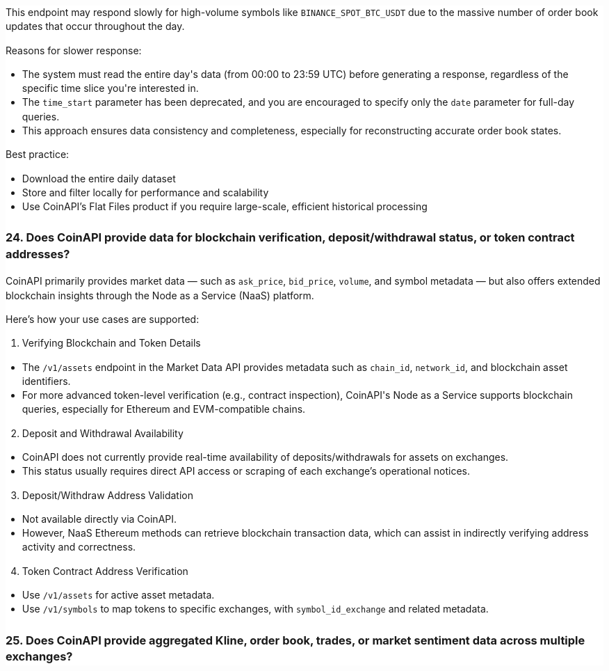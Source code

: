 This endpoint may respond slowly for high-volume symbols like `BINANCE_SPOT_BTC_USDT` due to the massive number of order book updates that occur throughout the day.

Reasons for slower response:

* The system must read the entire day's data (from 00:00 to 23:59 UTC) before generating a response, regardless of the specific time slice you're interested in.
* The `time_start` parameter has been deprecated, and you are encouraged to specify only the `date` parameter for full-day queries.
* This approach ensures data consistency and completeness, especially for reconstructing accurate order book states.

Best practice:

* Download the entire daily dataset
* Store and filter locally for performance and scalability
* Use CoinAPI’s Flat Files product if you require large-scale, efficient historical processing

### 24. Does CoinAPI provide data for blockchain verification, deposit/withdrawal status, or token contract addresses?[​](/general/faq/Market-Data-API/#24-does-coinapi-provide-data-for-blockchain-verification-depositwithdrawal-status-or-token-contract-addresses "Direct link to 24. Does CoinAPI provide data for blockchain verification, deposit/withdrawal status, or token contract addresses?")

CoinAPI primarily provides market data — such as `ask_price`, `bid_price`, `volume`, and symbol metadata — but also offers extended blockchain insights through the Node as a Service (NaaS) platform.

Here’s how your use cases are supported:

1. Verifying Blockchain and Token Details

* The `/v1/assets` endpoint in the Market Data API provides metadata such as `chain_id`, `network_id`, and blockchain asset identifiers.
* For more advanced token-level verification (e.g., contract inspection), CoinAPI's Node as a Service supports blockchain queries, especially for Ethereum and EVM-compatible chains.

2. Deposit and Withdrawal Availability

* CoinAPI does not currently provide real-time availability of deposits/withdrawals for assets on exchanges.
* This status usually requires direct API access or scraping of each exchange’s operational notices.

3. Deposit/Withdraw Address Validation

* Not available directly via CoinAPI.
* However, NaaS Ethereum methods can retrieve blockchain transaction data, which can assist in indirectly verifying address activity and correctness.

4. Token Contract Address Verification

* Use `/v1/assets` for active asset metadata.
* Use `/v1/symbols` to map tokens to specific exchanges, with `symbol_id_exchange` and related metadata.

### 25. Does CoinAPI provide aggregated Kline, order book, trades, or market sentiment data across multiple exchanges?[​](/general/faq/Market-Data-API/#25-does-coinapi-provide-aggregated-kline-order-book-trades-or-market-sentiment-data-across-multiple-exchanges "Direct link to 25. Does CoinAPI provide aggregated Kline, order book, trades, or market sentiment data across multiple exchanges?")
